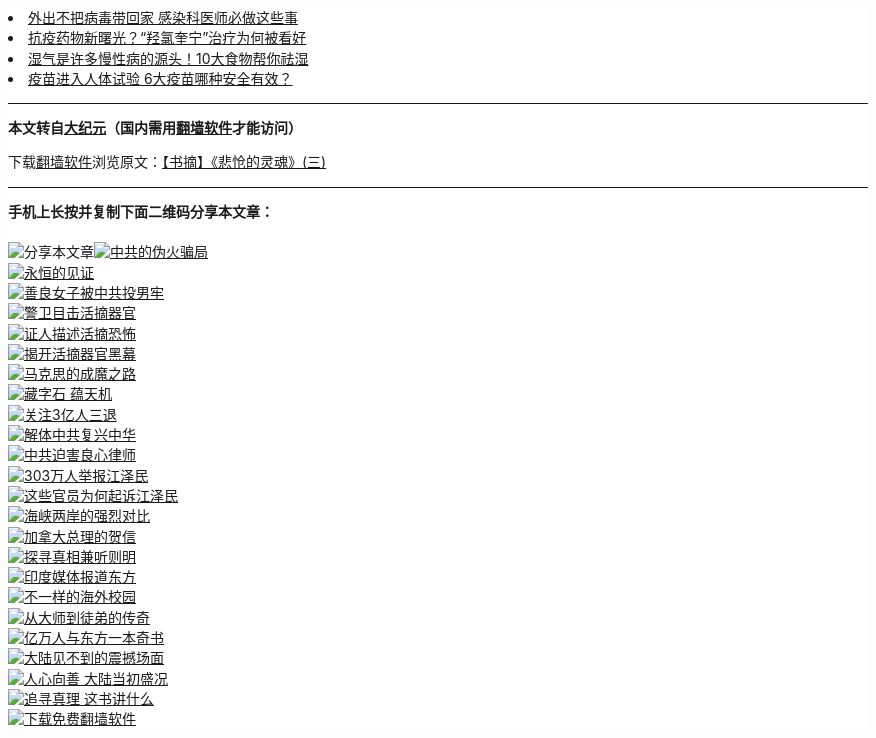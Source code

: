 <li><a href="/gb/20/3/26/n11978344.md#1">外出不把病毒带回家 感染科医师必做这些事</a></li>
<li><a href="/gb/20/3/28/n11983932.md#1">抗疫药物新曙光？“羟氯奎宁”治疗为何被看好</a></li>
<li><a href="/gb/20/3/26/n11977472.md#1">湿气是许多慢性病的源头！10大食物帮你祛湿</a></li>
<li><a href="/gb/20/3/26/n11977650.md#1">疫苗进入人体试验  6大疫苗哪种安全有效？</a></li>
<hr>

<strong>本文转自<a href="https://www.epochtimes.com">大纪元</a>（国内需用<a href="https://github.com/bannedbook/fanqiang/wiki">翻墙软件</a>才能访问）</strong><p>下载<a href="https://github.com/bannedbook/fanqiang/wiki">翻墙软件</a>浏览原文：<a href="https://www.epochtimes.com/gb/5/6/15/n955685.htm">【书摘】《悲怆的灵魂》(三)</a></p><hr>

<strong>手机上长按并复制下面二维码分享本文章：</strong><br><br><img src="http://d1p1.ip.zn2.us/v.php?action=qrcode&url=/gb/5/6/15/n955685.md%231" title="分享本文章"></td><td VALIGN=TOP><a href="/gb/16/1/21/n4622075.md?dfh#1" target="_blank"><img src="https://raw.githubusercontent.com/roxfi2557/djy/master/gb/300/wei-f1.jpg" title="中共的伪火骗局"  alt="中共的伪火骗局"></a><br><a href="https://github.com/roxfi2557/www/blob/master/README.md?dfh#9" target="_blank"><img src="https://raw.githubusercontent.com/roxfi2557/djy/master/gb/300/yong-h.jpg" title="永恒的见证"  alt="永恒的见证"></a><br><a href="/gb/13/9/29/n3974789.md?dfh#1" target="_blank"><img src="https://raw.githubusercontent.com/roxfi2557/djy/master/gb/300/shang-lnz.jpg" title="善良女子被中共投男牢"  alt="善良女子被中共投男牢"></a><br><a href="/gb/16/3/16/n4663449.md?dfh#1" target="_blank"><img src="https://raw.githubusercontent.com/roxfi2557/djy/master/gb/300/huo-z3.jpg" title="警卫目击活摘器官"  alt="警卫目击活摘器官"></a><br><a href="/gb/16/8/7/n8177641.md?dfh#1" target="_blank"><img src="https://raw.githubusercontent.com/roxfi2557/djy/master/gb/300/huo-z4.jpg" title="证人描述活摘恐怖"  alt="证人描述活摘恐怖"></a><br><a href="/gb/10/4/19/n2881569.md?dfh#1" target="_blank"><img src="https://raw.githubusercontent.com/roxfi2557/djy/master/gb/300/huo-z1.jpg" title="揭开活摘器官黑幕"  alt="揭开活摘器官黑幕"></a><br><a href="/gb/10/11/7/n3077476.md?dfh#1" target="_blank"><img src="https://raw.githubusercontent.com/roxfi2557/djy/master/gb/300/ma-ks.jpg" title="马克思的成魔之路"  alt="马克思的成魔之路"></a><br><a href="/gb/14/6/9/n4173977.md?dfh#1" target="_blank"><img src="https://raw.githubusercontent.com/roxfi2557/djy/master/gb/300/chang-zs.jpg" title="藏字石 蕴天机"  alt="藏字石 蕴天机"></a><br><a href="/gb/18/5/10/n10381511.md?dfh#1" target="_blank"><img src="https://raw.githubusercontent.com/roxfi2557/djy/master/gb/300/st1.jpg" title="关注3亿人三退"  alt="关注3亿人三退"></a><br><a href="/gb/18/3/21/n10237682.md?dfh#1" target="_blank"><img src="https://raw.githubusercontent.com/roxfi2557/djy/master/gb/300/jie-t.jpg" title="解体中共复兴中华"  alt="解体中共复兴中华"></a><br><a href="/gb/9/2/9/n2422991.md?dfh#1" target="_blank"><img src="https://raw.githubusercontent.com/roxfi2557/djy/master/gb/300/gao-zs.jpg" title="中共迫害良心律师"  alt="中共迫害良心律师"></a><br><a href="/gb/18/12/9/n10900044.md?dfh#1" target="_blank"><img src="https://raw.githubusercontent.com/roxfi2557/djy/master/gb/300/sj1.jpg" title="303万人举报江泽民"  alt="303万人举报江泽民"></a><br><a href="/gb/18/8/28/n10672014.md?dfh#1" target="_blank"><img src="https://raw.githubusercontent.com/roxfi2557/djy/master/gb/300/sj2.jpg" title="这些官员为何起诉江泽民"  alt="这些官员为何起诉江泽民"></a><br><a href="/gb/8/12/18/n2367165.md?dfh#1" target="_blank"><img src="https://raw.githubusercontent.com/roxfi2557/djy/master/gb/300/liangan.jpg" title="海峡两岸的强烈对比"  alt="海峡两岸的强烈对比"></a><br><a href="/gb/15/12/10/n4593139.md?dfh#1" target="_blank"><img src="https://raw.githubusercontent.com/roxfi2557/djy/master/gb/300/jia-ndzl.jpg" title="加拿大总理的贺信"  alt="加拿大总理的贺信"></a><br><a href="/gb/11/6/17/n3289382.md?dfh#1" target="_blank"><img src="https://raw.githubusercontent.com/roxfi2557/djy/master/gb/300/xiao-wd.jpg" title="探寻真相兼听则明"  alt="探寻真相兼听则明"></a><br><a href="/gb/18/10/27/n10812623.md?dfh#1" target="_blank"><img src="https://raw.githubusercontent.com/roxfi2557/djy/master/gb/300/yindu.jpg" title="印度媒体报道东方"  alt="印度媒体报道东方"></a><br><a href="/gb/18/6/9/n10469652.md?dfh#1" target="_blank"><img src="https://raw.githubusercontent.com/roxfi2557/djy/master/gb/300/xie-j.jpg" title="不一样的海外校园"  alt="不一样的海外校园"></a><br><a href="/gb/7/4/5/n1669415.md?dfh#1" target="_blank"><img src="https://raw.githubusercontent.com/roxfi2557/djy/master/gb/300/li-up.jpg" title="从大师到徒弟的传奇"  alt="从大师到徒弟的传奇"></a><br><a href="/gb/17/5/26/n9191512.md?dfh#1" target="_blank"><img src="https://raw.githubusercontent.com/roxfi2557/djy/master/gb/300/zfl2.jpg" title="亿万人与东方一本奇书"  alt="亿万人与东方一本奇书"></a><br><a href="/gb/13/11/27/n4020290.md?dfh#1" target="_blank"><img src="https://raw.githubusercontent.com/roxfi2557/djy/master/gb/300/zhen-h.jpg" title="大陆见不到的震撼场面"  alt="大陆见不到的震撼场面"></a><br><a href="/gb/15/7/17/n4482910.md?dfh#1" target="_blank"><img src="https://raw.githubusercontent.com/roxfi2557/djy/master/gb/300/dalu-sk.jpg" title="人心向善 大陆当初盛况"  alt="人心向善 大陆当初盛况"></a><br><a href="/gb/19/1/5/n10955468.md?dfh#1" target="_blank"><img src="https://raw.githubusercontent.com/roxfi2557/djy/master/gb/300/zfl1.jpg" title="追寻真理 这书讲什么"  alt="追寻真理 这书讲什么"></a><br><a href="https://github.com/bannedbook/fanqiang/wiki" target="_blank"><img src="https://raw.githubusercontent.com/roxfi2557/djy/master/gb/300/fq1.jpg" title="下载免费翻墙软件"  alt="下载免费翻墙软件"></a><br></td></tr></table>